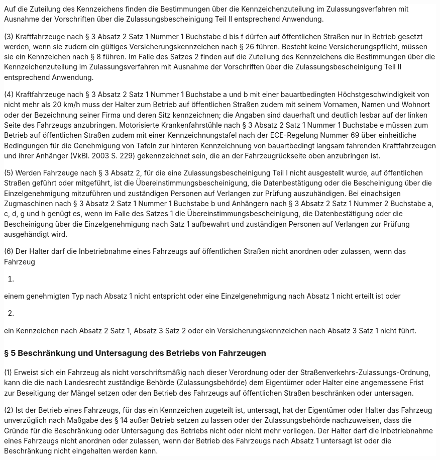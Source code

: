Auf die Zuteilung des Kennzeichens finden die Bestimmungen über die Kennzeichenzuteilung im Zulassungsverfahren mit Ausnahme der Vorschriften über die Zulassungsbescheinigung Teil II entsprechend Anwendung.

(3) Kraftfahrzeuge nach § 3 Absatz 2 Satz 1 Nummer 1 Buchstabe d bis f dürfen auf öffentlichen Straßen nur in Betrieb gesetzt werden, wenn sie zudem ein gültiges Versicherungskennzeichen nach § 26 führen. Besteht keine Versicherungspflicht, müssen sie ein Kennzeichen nach § 8 führen. Im Falle des Satzes 2 finden auf die Zuteilung des Kennzeichens die Bestimmungen über die Kennzeichenzuteilung im Zulassungsverfahren mit Ausnahme der Vorschriften über die Zulassungsbescheinigung Teil II entsprechend Anwendung.

(4) Kraftfahrzeuge nach § 3 Absatz 2 Satz 1 Nummer 1 Buchstabe a und b mit einer bauartbedingten Höchstgeschwindigkeit von nicht mehr als 20 km/h muss der Halter zum Betrieb auf öffentlichen Straßen zudem mit seinem Vornamen, Namen und Wohnort oder der Bezeichnung seiner Firma und deren Sitz kennzeichnen; die Angaben sind dauerhaft und deutlich lesbar auf der linken Seite des Fahrzeugs anzubringen. Motorisierte Krankenfahrstühle nach § 3 Absatz 2 Satz 1 Nummer 1 Buchstabe e müssen zum Betrieb auf öffentlichen Straßen zudem mit einer Kennzeichnungstafel nach der ECE-Regelung Nummer 69 über einheitliche Bedingungen für die Genehmigung von Tafeln zur hinteren Kennzeichnung von bauartbedingt langsam fahrenden Kraftfahrzeugen und ihrer Anhänger (VkBl. 2003 S. 229) gekennzeichnet sein, die an der Fahrzeugrückseite oben anzubringen ist.

(5) Werden Fahrzeuge nach § 3 Absatz 2, für die eine Zulassungsbescheinigung Teil I nicht ausgestellt wurde, auf öffentlichen Straßen geführt oder mitgeführt, ist die Übereinstimmungsbescheinigung, die Datenbestätigung oder die Bescheinigung über die Einzelgenehmigung mitzuführen und zuständigen Personen auf Verlangen zur Prüfung auszuhändigen. Bei einachsigen Zugmaschinen nach § 3 Absatz 2 Satz 1 Nummer 1 Buchstabe b und Anhängern nach § 3 Absatz 2 Satz 1 Nummer 2 Buchstabe a, c, d, g und h genügt es, wenn im Falle des Satzes 1 die Übereinstimmungsbescheinigung, die Datenbestätigung oder die Bescheinigung über die Einzelgenehmigung nach Satz 1 aufbewahrt und zuständigen Personen auf Verlangen zur Prüfung ausgehändigt wird.

(6) Der Halter darf die Inbetriebnahme eines Fahrzeugs auf öffentlichen Straßen nicht anordnen oder zulassen, wenn das Fahrzeug

1.  
einem genehmigten Typ nach Absatz 1 nicht entspricht oder eine Einzelgenehmigung nach Absatz 1 nicht erteilt ist oder

2.  
ein Kennzeichen nach Absatz 2 Satz 1, Absatz 3 Satz 2 oder ein Versicherungskennzeichen nach Absatz 3 Satz 1 nicht führt.

### § 5 Beschränkung und Untersagung des Betriebs von Fahrzeugen

(1) Erweist sich ein Fahrzeug als nicht vorschriftsmäßig nach dieser Verordnung oder der Straßenverkehrs-Zulassungs-Ordnung, kann die die nach Landesrecht zuständige Behörde (Zulassungsbehörde) dem Eigentümer oder Halter eine angemessene Frist zur Beseitigung der Mängel setzen oder den Betrieb des Fahrzeugs auf öffentlichen Straßen beschränken oder untersagen.

(2) Ist der Betrieb eines Fahrzeugs, für das ein Kennzeichen zugeteilt ist, untersagt, hat der Eigentümer oder Halter das Fahrzeug unverzüglich nach Maßgabe des § 14 außer Betrieb setzen zu lassen oder der Zulassungsbehörde nachzuweisen, dass die Gründe für die Beschränkung oder Untersagung des Betriebs nicht oder nicht mehr vorliegen. Der Halter darf die Inbetriebnahme eines Fahrzeugs nicht anordnen oder zulassen, wenn der Betrieb des Fahrzeugs nach Absatz 1 untersagt ist oder die Beschränkung nicht eingehalten werden kann.
